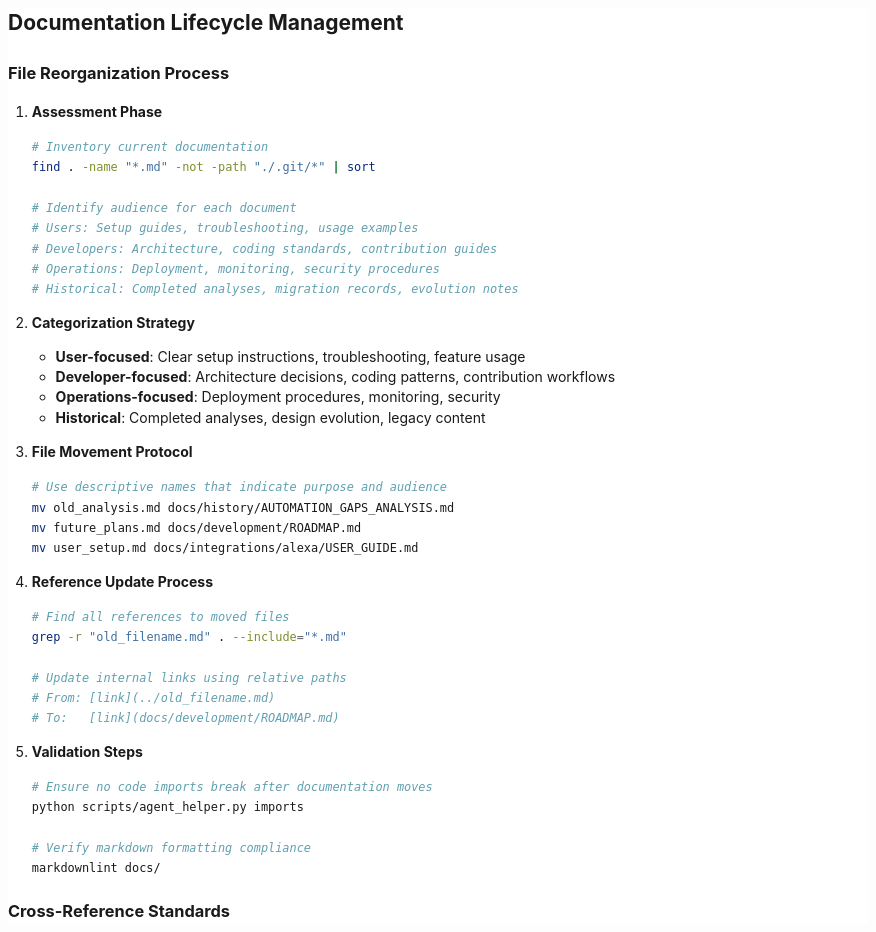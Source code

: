 ## Documentation Lifecycle Management

### File Reorganization Process

1. **Assessment Phase**

   ```bash
   # Inventory current documentation
   find . -name "*.md" -not -path "./.git/*" | sort

   # Identify audience for each document
   # Users: Setup guides, troubleshooting, usage examples
   # Developers: Architecture, coding standards, contribution guides
   # Operations: Deployment, monitoring, security procedures
   # Historical: Completed analyses, migration records, evolution notes
   ```

2. **Categorization Strategy**
   - **User-focused**: Clear setup instructions, troubleshooting, feature usage
   - **Developer-focused**: Architecture decisions, coding patterns,
     contribution workflows
   - **Operations-focused**: Deployment procedures, monitoring, security
   - **Historical**: Completed analyses, design evolution, legacy content

3. **File Movement Protocol**

   ```bash
   # Use descriptive names that indicate purpose and audience
   mv old_analysis.md docs/history/AUTOMATION_GAPS_ANALYSIS.md
   mv future_plans.md docs/development/ROADMAP.md
   mv user_setup.md docs/integrations/alexa/USER_GUIDE.md
   ```

4. **Reference Update Process**

   ```bash
   # Find all references to moved files
   grep -r "old_filename.md" . --include="*.md"

   # Update internal links using relative paths
   # From: [link](../old_filename.md)
   # To:   [link](docs/development/ROADMAP.md)
   ```

5. **Validation Steps**

   ```bash
   # Ensure no code imports break after documentation moves
   python scripts/agent_helper.py imports

   # Verify markdown formatting compliance
   markdownlint docs/
   ```

### Cross-Reference Standards
